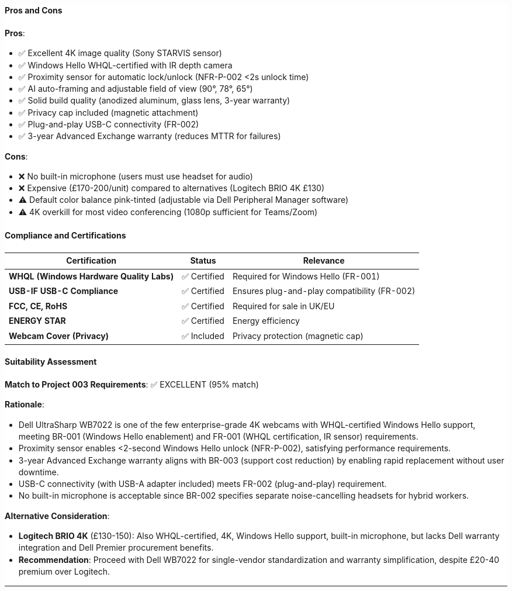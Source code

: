 #### Pros and Cons

**Pros**:
- ✅ Excellent 4K image quality (Sony STARVIS sensor)
- ✅ Windows Hello WHQL-certified with IR depth camera
- ✅ Proximity sensor for automatic lock/unlock (NFR-P-002 <2s unlock time)
- ✅ AI auto-framing and adjustable field of view (90°, 78°, 65°)
- ✅ Solid build quality (anodized aluminum, glass lens, 3-year warranty)
- ✅ Privacy cap included (magnetic attachment)
- ✅ Plug-and-play USB-C connectivity (FR-002)
- ✅ 3-year Advanced Exchange warranty (reduces MTTR for failures)

**Cons**:
- ❌ No built-in microphone (users must use headset for audio)
- ❌ Expensive (£170-200/unit) compared to alternatives (Logitech BRIO 4K £130)
- ⚠️ Default color balance pink-tinted (adjustable via Dell Peripheral Manager software)
- ⚠️ 4K overkill for most video conferencing (1080p sufficient for Teams/Zoom)

#### Compliance and Certifications

| Certification | Status | Relevance |
|---------------|--------|-----------|
| **WHQL (Windows Hardware Quality Labs)** | ✅ Certified | Required for Windows Hello (FR-001) |
| **USB-IF USB-C Compliance** | ✅ Certified | Ensures plug-and-play compatibility (FR-002) |
| **FCC, CE, RoHS** | ✅ Certified | Required for sale in UK/EU |
| **ENERGY STAR** | ✅ Certified | Energy efficiency |
| **Webcam Cover (Privacy)** | ✅ Included | Privacy protection (magnetic cap) |

#### Suitability Assessment

**Match to Project 003 Requirements**: ✅ EXCELLENT (95% match)

**Rationale**:
- Dell UltraSharp WB7022 is one of the few enterprise-grade 4K webcams with WHQL-certified Windows Hello support, meeting BR-001 (Windows Hello enablement) and FR-001 (WHQL certification, IR sensor) requirements.
- Proximity sensor enables <2-second Windows Hello unlock (NFR-P-002), satisfying performance requirements.
- 3-year Advanced Exchange warranty aligns with BR-003 (support cost reduction) by enabling rapid replacement without user downtime.
- USB-C connectivity (with USB-A adapter included) meets FR-002 (plug-and-play) requirement.
- No built-in microphone is acceptable since BR-002 specifies separate noise-cancelling headsets for hybrid workers.

**Alternative Consideration**:
- **Logitech BRIO 4K** (£130-150): Also WHQL-certified, 4K, Windows Hello support, built-in microphone, but lacks Dell warranty integration and Dell Premier procurement benefits.
- **Recommendation**: Proceed with Dell WB7022 for single-vendor standardization and warranty simplification, despite £20-40 premium over Logitech.

---
